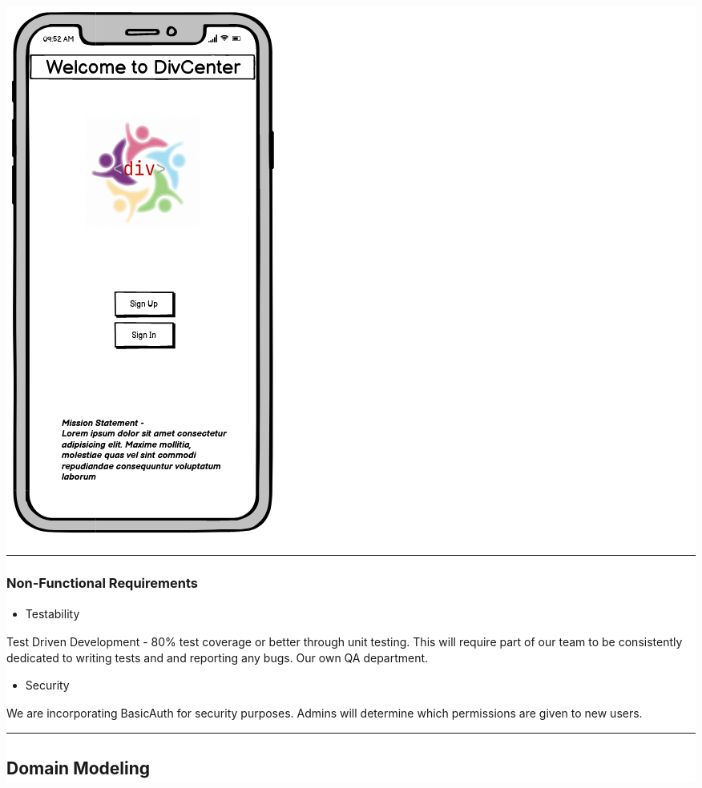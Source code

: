 ![wireframe3](./assets-png/wireframe3.png)

---
### Non-Functional Requirements

- Testability

Test Driven Development - 80% test coverage or better through unit testing. This will require part of our team to be consistently dedicated to writing tests and and reporting any bugs. Our own QA department. 

- Security

We are incorporating BasicAuth for security purposes. Admins will determine which permissions are given to new users.

---

## Domain Modeling
